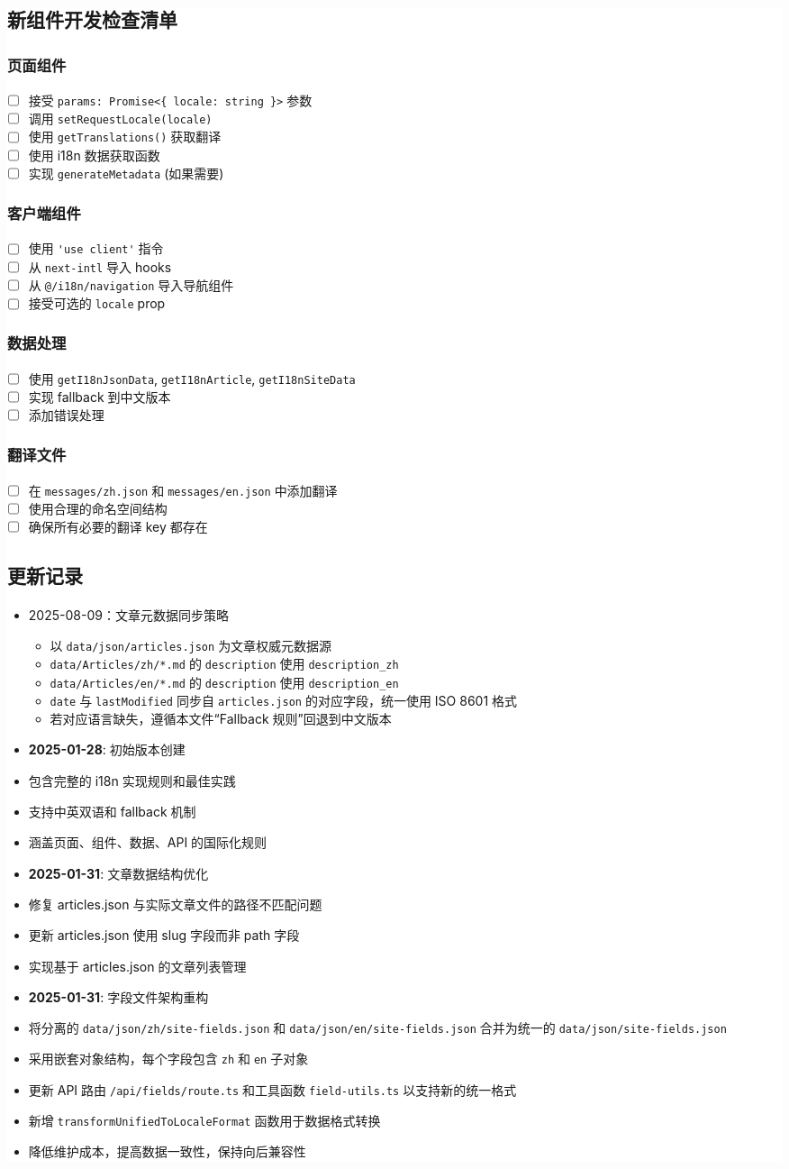 ## 新组件开发检查清单

### 页面组件
- [ ] 接受 `params: Promise<{ locale: string }>` 参数
- [ ] 调用 `setRequestLocale(locale)`
- [ ] 使用 `getTranslations()` 获取翻译
- [ ] 使用 i18n 数据获取函数
- [ ] 实现 `generateMetadata` (如果需要)

### 客户端组件
- [ ] 使用 `'use client'` 指令
- [ ] 从 `next-intl` 导入 hooks
- [ ] 从 `@/i18n/navigation` 导入导航组件
- [ ] 接受可选的 `locale` prop

### 数据处理
- [ ] 使用 `getI18nJsonData`, `getI18nArticle`, `getI18nSiteData`
- [ ] 实现 fallback 到中文版本
- [ ] 添加错误处理

### 翻译文件
- [ ] 在 `messages/zh.json` 和 `messages/en.json` 中添加翻译
- [ ] 使用合理的命名空间结构
- [ ] 确保所有必要的翻译 key 都存在

## 更新记录

- 2025-08-09：文章元数据同步策略
  - 以 `data/json/articles.json` 为文章权威元数据源
  - `data/Articles/zh/*.md` 的 `description` 使用 `description_zh`
  - `data/Articles/en/*.md` 的 `description` 使用 `description_en`
  - `date` 与 `lastModified` 同步自 `articles.json` 的对应字段，统一使用 ISO 8601 格式
  - 若对应语言缺失，遵循本文件“Fallback 规则”回退到中文版本

- **2025-01-28**: 初始版本创建
- 包含完整的 i18n 实现规则和最佳实践
- 支持中英双语和 fallback 机制
- 涵盖页面、组件、数据、API 的国际化规则

- **2025-01-31**: 文章数据结构优化
- 修复 articles.json 与实际文章文件的路径不匹配问题
- 更新 articles.json 使用 slug 字段而非 path 字段
- 实现基于 articles.json 的文章列表管理

- **2025-01-31**: 字段文件架构重构
- 将分离的 `data/json/zh/site-fields.json` 和 `data/json/en/site-fields.json` 合并为统一的 `data/json/site-fields.json`
- 采用嵌套对象结构，每个字段包含 `zh` 和 `en` 子对象
- 更新 API 路由 `/api/fields/route.ts` 和工具函数 `field-utils.ts` 以支持新的统一格式
- 新增 `transformUnifiedToLocaleFormat` 函数用于数据格式转换
- 降低维护成本，提高数据一致性，保持向后兼容性
